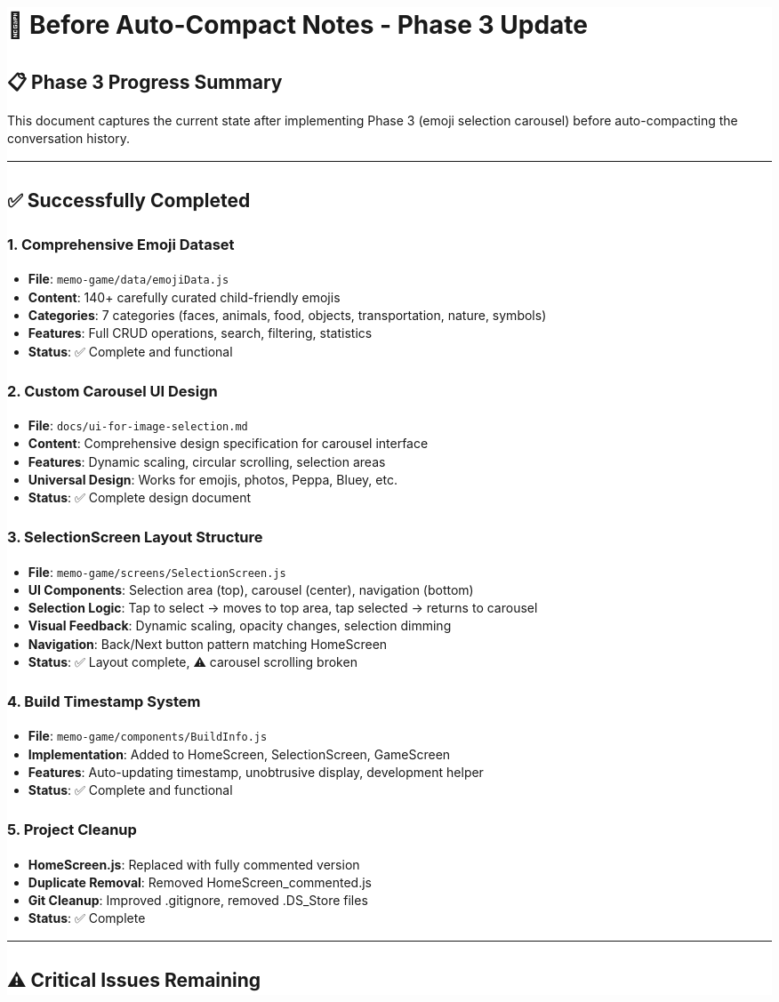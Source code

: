 # 📝 Before Auto-Compact Notes - Phase 3 Update

## 📋 Phase 3 Progress Summary

This document captures the current state after implementing Phase 3 (emoji selection carousel) before auto-compacting the conversation history.

---

## ✅ **Successfully Completed**

### **1. Comprehensive Emoji Dataset**
- **File**: `memo-game/data/emojiData.js`
- **Content**: 140+ carefully curated child-friendly emojis
- **Categories**: 7 categories (faces, animals, food, objects, transportation, nature, symbols)
- **Features**: Full CRUD operations, search, filtering, statistics
- **Status**: ✅ Complete and functional

### **2. Custom Carousel UI Design**
- **File**: `docs/ui-for-image-selection.md`
- **Content**: Comprehensive design specification for carousel interface
- **Features**: Dynamic scaling, circular scrolling, selection areas
- **Universal Design**: Works for emojis, photos, Peppa, Bluey, etc.
- **Status**: ✅ Complete design document

### **3. SelectionScreen Layout Structure**
- **File**: `memo-game/screens/SelectionScreen.js`
- **UI Components**: Selection area (top), carousel (center), navigation (bottom)
- **Selection Logic**: Tap to select → moves to top area, tap selected → returns to carousel
- **Visual Feedback**: Dynamic scaling, opacity changes, selection dimming
- **Navigation**: Back/Next button pattern matching HomeScreen
- **Status**: ✅ Layout complete, ⚠️ carousel scrolling broken

### **4. Build Timestamp System**
- **File**: `memo-game/components/BuildInfo.js`
- **Implementation**: Added to HomeScreen, SelectionScreen, GameScreen
- **Features**: Auto-updating timestamp, unobtrusive display, development helper
- **Status**: ✅ Complete and functional

### **5. Project Cleanup**
- **HomeScreen.js**: Replaced with fully commented version
- **Duplicate Removal**: Removed HomeScreen_commented.js
- **Git Cleanup**: Improved .gitignore, removed .DS_Store files
- **Status**: ✅ Complete

---

## ⚠️ **Critical Issues Remaining**
